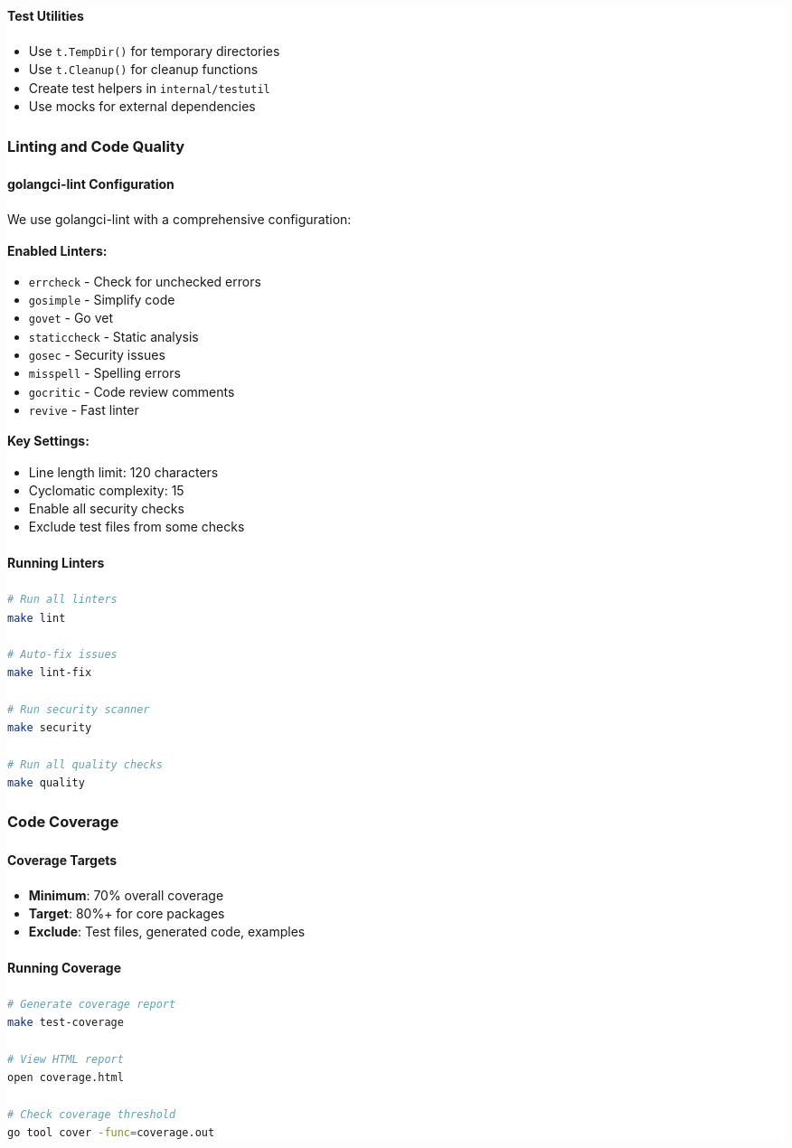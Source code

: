 #### Test Utilities
- Use `t.TempDir()` for temporary directories
- Use `t.Cleanup()` for cleanup functions
- Create test helpers in `internal/testutil`
- Use mocks for external dependencies

### Linting and Code Quality

#### golangci-lint Configuration
We use golangci-lint with a comprehensive configuration:

**Enabled Linters:**
- `errcheck` - Check for unchecked errors
- `gosimple` - Simplify code
- `govet` - Go vet
- `staticcheck` - Static analysis
- `gosec` - Security issues
- `misspell` - Spelling errors
- `gocritic` - Code review comments
- `revive` - Fast linter

**Key Settings:**
- Line length limit: 120 characters
- Cyclomatic complexity: 15
- Enable all security checks
- Exclude test files from some checks

#### Running Linters
```bash
# Run all linters
make lint

# Auto-fix issues
make lint-fix

# Run security scanner
make security

# Run all quality checks
make quality
```

### Code Coverage

#### Coverage Targets
- **Minimum**: 70% overall coverage
- **Target**: 80%+ for core packages
- **Exclude**: Test files, generated code, examples

#### Running Coverage
```bash
# Generate coverage report
make test-coverage

# View HTML report
open coverage.html

# Check coverage threshold
go tool cover -func=coverage.out
```
